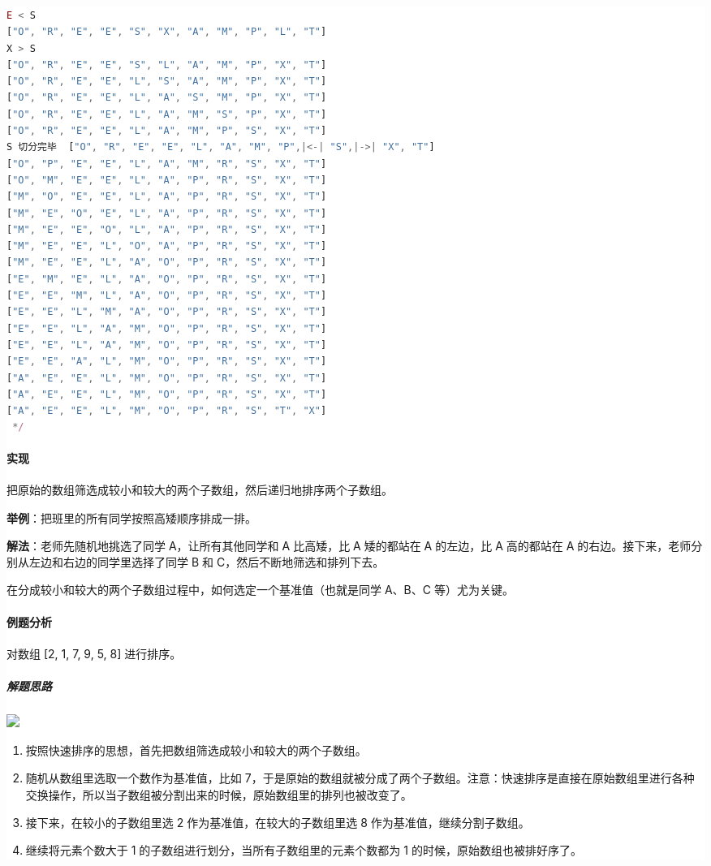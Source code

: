 ```js
E < S
["O", "R", "E", "E", "S", "X", "A", "M", "P", "L", "T"]
X > S
["O", "R", "E", "E", "S", "L", "A", "M", "P", "X", "T"]
["O", "R", "E", "E", "L", "S", "A", "M", "P", "X", "T"]
["O", "R", "E", "E", "L", "A", "S", "M", "P", "X", "T"]
["O", "R", "E", "E", "L", "A", "M", "S", "P", "X", "T"]
["O", "R", "E", "E", "L", "A", "M", "P", "S", "X", "T"]
S 切分完毕  ["O", "R", "E", "E", "L", "A", "M", "P",|<-| "S",|->| "X", "T"]
["O", "P", "E", "E", "L", "A", "M", "R", "S", "X", "T"]
["O", "M", "E", "E", "L", "A", "P", "R", "S", "X", "T"]
["M", "O", "E", "E", "L", "A", "P", "R", "S", "X", "T"]
["M", "E", "O", "E", "L", "A", "P", "R", "S", "X", "T"]
["M", "E", "E", "O", "L", "A", "P", "R", "S", "X", "T"]
["M", "E", "E", "L", "O", "A", "P", "R", "S", "X", "T"]
["M", "E", "E", "L", "A", "O", "P", "R", "S", "X", "T"]
["E", "M", "E", "L", "A", "O", "P", "R", "S", "X", "T"]
["E", "E", "M", "L", "A", "O", "P", "R", "S", "X", "T"]
["E", "E", "L", "M", "A", "O", "P", "R", "S", "X", "T"]
["E", "E", "L", "A", "M", "O", "P", "R", "S", "X", "T"]
["E", "E", "L", "A", "M", "O", "P", "R", "S", "X", "T"]
["E", "E", "A", "L", "M", "O", "P", "R", "S", "X", "T"]
["A", "E", "E", "L", "M", "O", "P", "R", "S", "X", "T"]
["A", "E", "E", "L", "M", "O", "P", "R", "S", "X", "T"]
["A", "E", "E", "L", "M", "O", "P", "R", "S", "T", "X"]
 */
```

#### 实现

把原始的数组筛选成较小和较大的两个子数组，然后递归地排序两个子数组。

**举例**：把班里的所有同学按照高矮顺序排成一排。

**解法**：老师先随机地挑选了同学 A，让所有其他同学和 A 比高矮，比 A 矮的都站在 A 的左边，比 A 高的都站在 A 的右边。接下来，老师分别从左边和右边的同学里选择了同学 B 和 C，然后不断地筛选和排列下去。

在分成较小和较大的两个子数组过程中，如何选定一个基准值（也就是同学 A、B、C 等）尤为关键。

#### 例题分析

对数组 \[2, 1, 7, 9, 5, 8\] 进行排序。

##### 解题思路

![](http://s0.lgstatic.com/i/image2/M01/91/2B/CgotOV2IiXaAXXBaADUbuSK_xc4506.gif)

1.  按照快速排序的思想，首先把数组筛选成较小和较大的两个子数组。

2.  随机从数组里选取一个数作为基准值，比如 7，于是原始的数组就被分成了两个子数组。注意：快速排序是直接在原始数组里进行各种交换操作，所以当子数组被分割出来的时候，原始数组里的排列也被改变了。

3.  接下来，在较小的子数组里选 2 作为基准值，在较大的子数组里选 8 作为基准值，继续分割子数组。

4.  继续将元素个数大于 1 的子数组进行划分，当所有子数组里的元素个数都为 1 的时候，原始数组也被排好序了。
